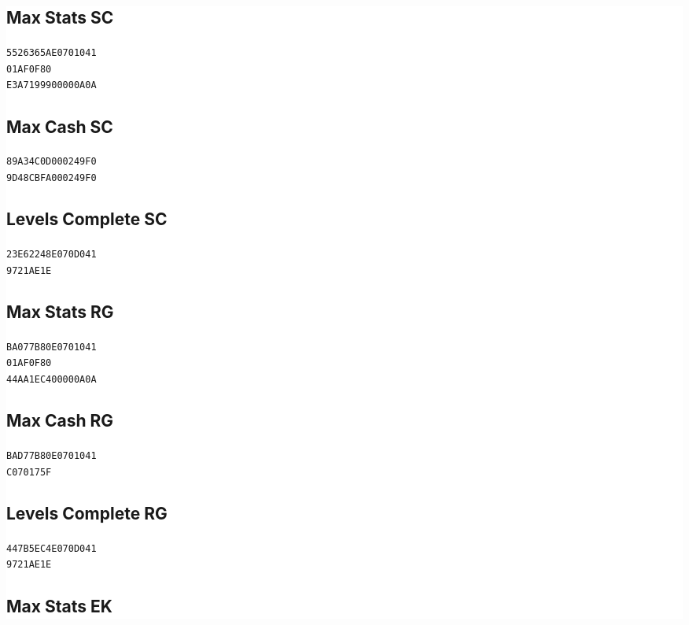 ## Max Stats SC

```
5526365AE0701041
01AF0F80
E3A7199900000A0A

```

## Max Cash SC

```
89A34C0D000249F0
9D48CBFA000249F0

```

## Levels Complete SC

```
23E62248E070D041
9721AE1E

```

## Max Stats RG

```
BA077B80E0701041
01AF0F80
44AA1EC400000A0A

```

## Max Cash RG

```
BAD77B80E0701041
C070175F

```

## Levels Complete RG

```
447B5EC4E070D041
9721AE1E

```

## Max Stats EK
